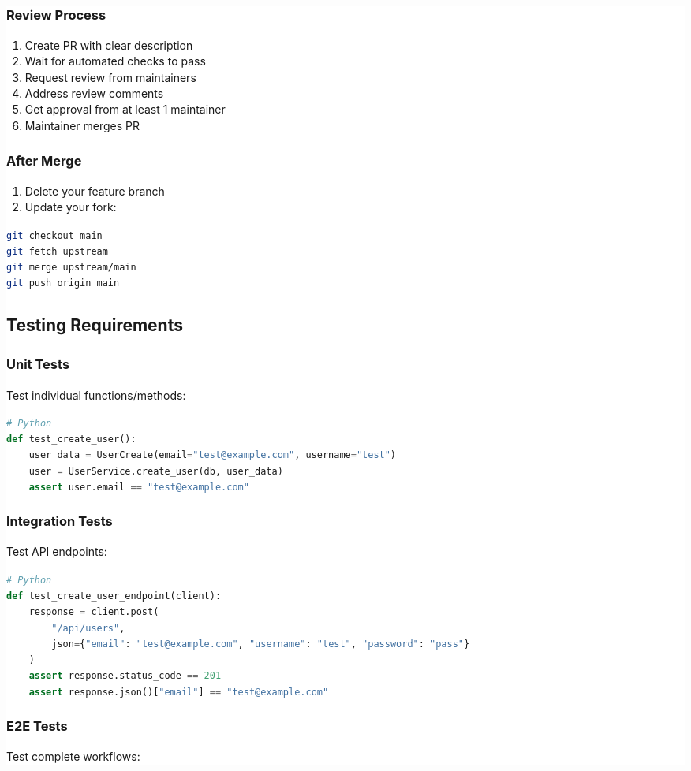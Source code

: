 ### Review Process

1. Create PR with clear description
2. Wait for automated checks to pass
3. Request review from maintainers
4. Address review comments
5. Get approval from at least 1 maintainer
6. Maintainer merges PR

### After Merge

1. Delete your feature branch
2. Update your fork:

```bash
git checkout main
git fetch upstream
git merge upstream/main
git push origin main
```

## Testing Requirements

### Unit Tests

Test individual functions/methods:

```python
# Python
def test_create_user():
    user_data = UserCreate(email="test@example.com", username="test")
    user = UserService.create_user(db, user_data)
    assert user.email == "test@example.com"
```

### Integration Tests

Test API endpoints:

```python
# Python
def test_create_user_endpoint(client):
    response = client.post(
        "/api/users",
        json={"email": "test@example.com", "username": "test", "password": "pass"}
    )
    assert response.status_code == 201
    assert response.json()["email"] == "test@example.com"
```

### E2E Tests

Test complete workflows:
